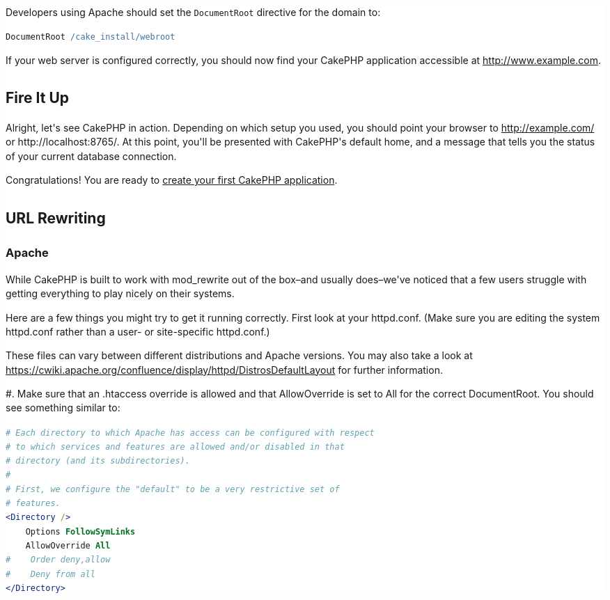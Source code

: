 Developers using Apache should set the `DocumentRoot` directive for the domain
to:

```apache
DocumentRoot /cake_install/webroot

```

If your web server is configured correctly, you should now find your CakePHP
application accessible at http://www.example.com.

## Fire It Up

Alright, let's see CakePHP in action. Depending on which setup you used, you
should point your browser to http://example.com/ or http://localhost:8765/. At
this point, you'll be presented with CakePHP's default home, and a message that
tells you the status of your current database connection.

Congratulations! You are ready to [create your first CakePHP application](quickstart.md).

## URL Rewriting

### Apache

While CakePHP is built to work with mod\_rewrite out of the box–and usually
does–we've noticed that a few users struggle with getting everything to play
nicely on their systems.

Here are a few things you might try to get it running correctly. First look at
your httpd.conf. (Make sure you are editing the system httpd.conf rather than a
user- or site-specific httpd.conf.)

These files can vary between different distributions and Apache versions. You
may also take a look at https://cwiki.apache.org/confluence/display/httpd/DistrosDefaultLayout for
further information.

#. Make sure that an .htaccess override is allowed and that AllowOverride is set
to All for the correct DocumentRoot. You should see something similar to:

```apache
# Each directory to which Apache has access can be configured with respect
# to which services and features are allowed and/or disabled in that
# directory (and its subdirectories).
#
# First, we configure the "default" to be a very restrictive set of
# features.
<Directory />
    Options FollowSymLinks
    AllowOverride All
#    Order deny,allow
#    Deny from all
</Directory>

```
